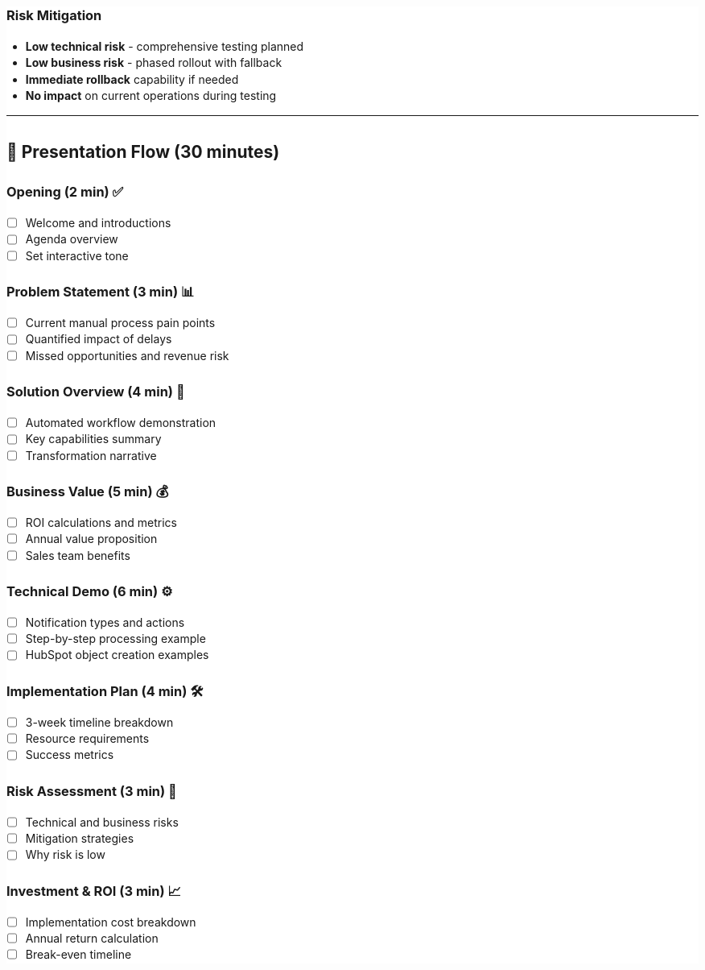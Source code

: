### Risk Mitigation
- **Low technical risk** - comprehensive testing planned
- **Low business risk** - phased rollout with fallback
- **Immediate rollback** capability if needed
- **No impact** on current operations during testing

---

## 🎤 Presentation Flow (30 minutes)

### Opening (2 min) ✅
- [ ] Welcome and introductions
- [ ] Agenda overview
- [ ] Set interactive tone

### Problem Statement (3 min) 📊
- [ ] Current manual process pain points
- [ ] Quantified impact of delays
- [ ] Missed opportunities and revenue risk

### Solution Overview (4 min) 🚀
- [ ] Automated workflow demonstration
- [ ] Key capabilities summary
- [ ] Transformation narrative

### Business Value (5 min) 💰
- [ ] ROI calculations and metrics
- [ ] Annual value proposition
- [ ] Sales team benefits

### Technical Demo (6 min) ⚙️
- [ ] Notification types and actions
- [ ] Step-by-step processing example
- [ ] HubSpot object creation examples

### Implementation Plan (4 min) 🛠️
- [ ] 3-week timeline breakdown
- [ ] Resource requirements
- [ ] Success metrics

### Risk Assessment (3 min) 🚨
- [ ] Technical and business risks
- [ ] Mitigation strategies
- [ ] Why risk is low

### Investment & ROI (3 min) 📈
- [ ] Implementation cost breakdown
- [ ] Annual return calculation
- [ ] Break-even timeline
